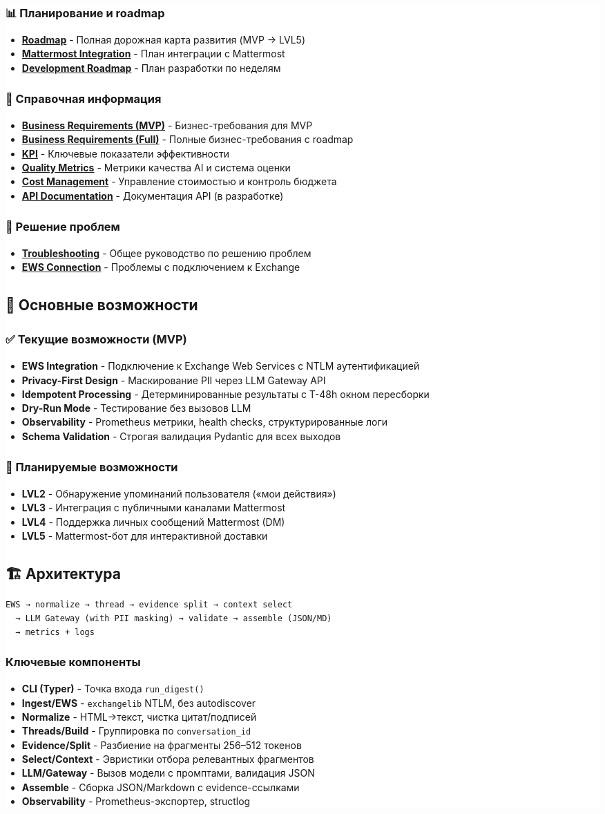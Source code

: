 ### 📊 Планирование и roadmap

- **[Roadmap](planning/ROADMAP.md)** - Полная дорожная карта развития (MVP → LVL5)
- **[Mattermost Integration](planning/MATTERMOST_INTEGRATION.md)** - План интеграции с Mattermost
- **[Development Roadmap](planning/DEVELOPMENT_ROADMAP.md)** - План разработки по неделям

### 📖 Справочная информация

- **[Business Requirements (MVP)](reference/BRD.md)** - Бизнес-требования для MVP
- **[Business Requirements (Full)](reference/BRD_FULL.md)** - Полные бизнес-требования с roadmap
- **[KPI](reference/KPI.md)** - Ключевые показатели эффективности
- **[Quality Metrics](reference/QUALITY_METRICS.md)** - Метрики качества AI и система оценки
- **[Cost Management](reference/COST_MANAGEMENT.md)** - Управление стоимостью и контроль бюджета
- **[API Documentation](reference/API.md)** - Документация API (в разработке)

### 🔧 Решение проблем

- **[Troubleshooting](troubleshooting/TROUBLESHOOTING.md)** - Общее руководство по решению проблем
- **[EWS Connection](troubleshooting/EWS_CONNECTION.md)** - Проблемы с подключением к Exchange

## 🎯 Основные возможности

### ✅ Текущие возможности (MVP)

- **EWS Integration** - Подключение к Exchange Web Services с NTLM аутентификацией
- **Privacy-First Design** - Маскирование PII через LLM Gateway API
- **Idempotent Processing** - Детерминированные результаты с T-48h окном пересборки
- **Dry-Run Mode** - Тестирование без вызовов LLM
- **Observability** - Prometheus метрики, health checks, структурированные логи
- **Schema Validation** - Строгая валидация Pydantic для всех выходов

### 🚧 Планируемые возможности

- **LVL2** - Обнаружение упоминаний пользователя («мои действия»)
- **LVL3** - Интеграция с публичными каналами Mattermost
- **LVL4** - Поддержка личных сообщений Mattermost (DM)
- **LVL5** - Mattermost-бот для интерактивной доставки

## 🏗️ Архитектура

```
EWS → normalize → thread → evidence split → context select
  → LLM Gateway (with PII masking) → validate → assemble (JSON/MD)
  → metrics + logs
```

### Ключевые компоненты

- **CLI (Typer)** - Точка входа `run_digest()`
- **Ingest/EWS** - `exchangelib` NTLM, без autodiscover
- **Normalize** - HTML→текст, чистка цитат/подписей
- **Threads/Build** - Группировка по `conversation_id`
- **Evidence/Split** - Разбиение на фрагменты 256–512 токенов
- **Select/Context** - Эвристики отбора релевантных фрагментов
- **LLM/Gateway** - Вызов модели с промптами, валидация JSON
- **Assemble** - Сборка JSON/Markdown с evidence-ссылками
- **Observability** - Prometheus-экспортер, structlog

